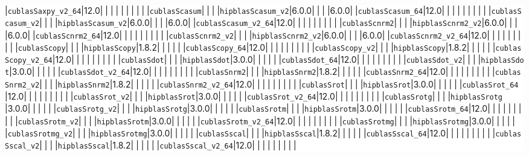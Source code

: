 |`cublasSaxpy_v2_64`|12.0| | | | | | | | |
|`cublasScasum`| | | |`hipblasScasum_v2`|6.0.0| | | |6.0.0|
|`cublasScasum_64`|12.0| | | | | | | | |
|`cublasScasum_v2`| | | |`hipblasScasum_v2`|6.0.0| | | |6.0.0|
|`cublasScasum_v2_64`|12.0| | | | | | | | |
|`cublasScnrm2`| | | |`hipblasScnrm2_v2`|6.0.0| | | |6.0.0|
|`cublasScnrm2_64`|12.0| | | | | | | | |
|`cublasScnrm2_v2`| | | |`hipblasScnrm2_v2`|6.0.0| | | |6.0.0|
|`cublasScnrm2_v2_64`|12.0| | | | | | | | |
|`cublasScopy`| | | |`hipblasScopy`|1.8.2| | | | |
|`cublasScopy_64`|12.0| | | | | | | | |
|`cublasScopy_v2`| | | |`hipblasScopy`|1.8.2| | | | |
|`cublasScopy_v2_64`|12.0| | | | | | | | |
|`cublasSdot`| | | |`hipblasSdot`|3.0.0| | | | |
|`cublasSdot_64`|12.0| | | | | | | | |
|`cublasSdot_v2`| | | |`hipblasSdot`|3.0.0| | | | |
|`cublasSdot_v2_64`|12.0| | | | | | | | |
|`cublasSnrm2`| | | |`hipblasSnrm2`|1.8.2| | | | |
|`cublasSnrm2_64`|12.0| | | | | | | | |
|`cublasSnrm2_v2`| | | |`hipblasSnrm2`|1.8.2| | | | |
|`cublasSnrm2_v2_64`|12.0| | | | | | | | |
|`cublasSrot`| | | |`hipblasSrot`|3.0.0| | | | |
|`cublasSrot_64`|12.0| | | | | | | | |
|`cublasSrot_v2`| | | |`hipblasSrot`|3.0.0| | | | |
|`cublasSrot_v2_64`|12.0| | | | | | | | |
|`cublasSrotg`| | | |`hipblasSrotg`|3.0.0| | | | |
|`cublasSrotg_v2`| | | |`hipblasSrotg`|3.0.0| | | | |
|`cublasSrotm`| | | |`hipblasSrotm`|3.0.0| | | | |
|`cublasSrotm_64`|12.0| | | | | | | | |
|`cublasSrotm_v2`| | | |`hipblasSrotm`|3.0.0| | | | |
|`cublasSrotm_v2_64`|12.0| | | | | | | | |
|`cublasSrotmg`| | | |`hipblasSrotmg`|3.0.0| | | | |
|`cublasSrotmg_v2`| | | |`hipblasSrotmg`|3.0.0| | | | |
|`cublasSscal`| | | |`hipblasSscal`|1.8.2| | | | |
|`cublasSscal_64`|12.0| | | | | | | | |
|`cublasSscal_v2`| | | |`hipblasSscal`|1.8.2| | | | |
|`cublasSscal_v2_64`|12.0| | | | | | | | |